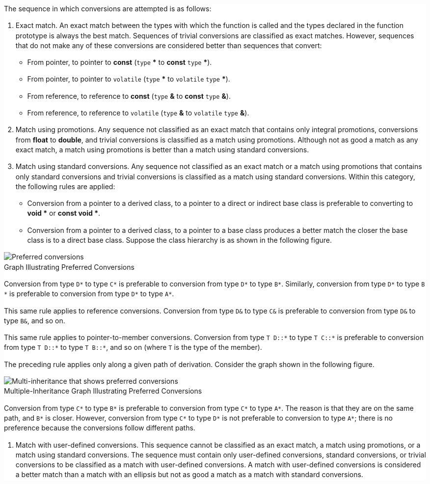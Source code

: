  The sequence in which conversions are attempted is as follows:  
  
1.  Exact match. An exact match between the types with which the function is called and the types declared in the function prototype is always the best match. Sequences of trivial conversions are classified as exact matches. However, sequences that do not make any of these conversions are considered better than sequences that convert:  
  
    -   From pointer, to pointer to **const** (`type` **\*** to **const** `type` **\***).  
  
    -   From pointer, to pointer to `volatile` (`type` **\*** to `volatile` `type` **\***).  
  
    -   From reference, to reference to **const** (`type` **&** to **const** `type` **&**).  
  
    -   From reference, to reference to `volatile` (`type` **&** to `volatile` `type` **&**).  
  
2.  Match using promotions. Any sequence not classified as an exact match that contains only integral promotions, conversions from **float** to **double**, and trivial conversions is classified as a match using promotions. Although not as good a match as any exact match, a match using promotions is better than a match using standard conversions.  
  
3.  Match using standard conversions. Any sequence not classified as an exact match or a match using promotions that contains only standard conversions and trivial conversions is classified as a match using standard conversions. Within this category, the following rules are applied:  
  
    -   Conversion from a pointer to a derived class, to a pointer to a direct or indirect base class is preferable to converting to **void \*** or **const void \***.  
  
    -   Conversion from a pointer to a derived class, to a pointer to a base class produces a better match the closer the base class is to a direct base class. Suppose the class hierarchy is as shown in the following figure.  
  
 ![Preferred conversions](../cpp/media/vc391t1.gif "vc391T1")  
Graph Illustrating Preferred Conversions  
  
 Conversion from type `D*` to type `C*` is preferable to conversion from type `D*` to type `B*`. Similarly, conversion from type `D*` to type `B*` is preferable to conversion from type `D*` to type `A*`.  
  
 This same rule applies to reference conversions. Conversion from type `D&` to type `C&` is preferable to conversion from type `D&` to type `B&`, and so on.  
  
 This same rule applies to pointer-to-member conversions. Conversion from type `T D::*` to type `T C::*` is preferable to conversion from type `T D::*` to type `T B::*`, and so on (where `T` is the type of the member).  
  
 The preceding rule applies only along a given path of derivation. Consider the graph shown in the following figure.  
  
 ![Multi&#45;inheritance that shows preferred conversions](../cpp/media/vc391t2.gif "vc391T2")  
Multiple-Inheritance Graph Illustrating Preferred Conversions  
  
 Conversion from type `C*` to type `B*` is preferable to conversion from type `C*` to type `A*`. The reason is that they are on the same path, and `B*` is closer. However, conversion from type `C*` to type `D*` is not preferable to conversion to type `A*`; there is no preference because the conversions follow different paths.  
  
1.  Match with user-defined conversions. This sequence cannot be classified as an exact match, a match using promotions, or a match using standard conversions. The sequence must contain only user-defined conversions, standard conversions, or trivial conversions to be classified as a match with user-defined conversions. A match with user-defined conversions is considered a better match than a match with an ellipsis but not as good a match as a match with standard conversions.  
  